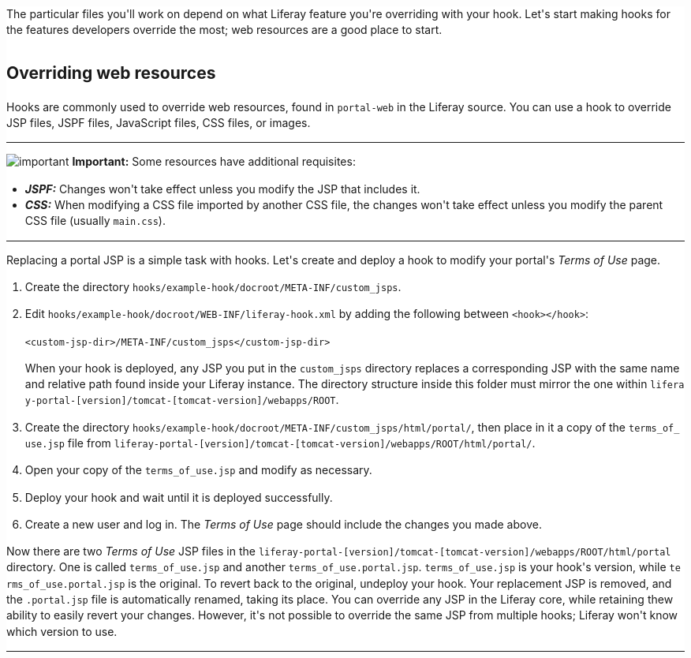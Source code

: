 The particular files you'll work on depend on what Liferay feature you're
overriding with your hook. Let's start making hooks for the features developers
override the most; web resources are a good place to start. 

## Overriding web resources [](id=overriding-a-j-4)

Hooks are commonly used to override web resources, found in `portal-web` in the
Liferay source. You can use a hook to override JSP files, JSPF files, JavaScript
files, CSS files, or images. 

---

 ![important](../../images/tip-pen-paper.png) **Important:** Some resources have
 additional requisites:

 - ***JSPF:*** Changes won't take effect unless you modify the JSP that
   includes it. 
 - ***CSS:*** When modifying a CSS file imported by another CSS file, the
 changes won't take effect unless you modify the parent CSS file (usually
 `main.css`). 

---

Replacing a portal JSP is a simple task with hooks. Let's create and deploy a
hook to modify your portal's *Terms of Use* page. 

1.  Create the directory `hooks/example-hook/docroot/META-INF/custom_jsps`.

2.  Edit `hooks/example-hook/docroot/WEB-INF/liferay-hook.xml` by adding the
    following between `<hook></hook>`:

        <custom-jsp-dir>/META-INF/custom_jsps</custom-jsp-dir>

    When your hook is deployed, any JSP you put in the `custom_jsps` directory
    replaces a corresponding JSP with the same name and relative path found
    inside your Liferay instance. The directory structure inside this folder
    must mirror the one within
    `liferay-portal-[version]/tomcat-[tomcat-version]/webapps/ROOT`. 

3.  Create the directory
    `hooks/example-hook/docroot/META-INF/custom_jsps/html/portal/`, then place
    in it a copy of the `terms_of_use.jsp` file from
    `liferay-portal-[version]/tomcat-[tomcat-version]/webapps/ROOT/html/portal/`.

4.  Open your copy of the `terms_of_use.jsp` and modify as necessary. 

5.  Deploy your hook and wait until it is deployed successfully. 

6.  Create a new user and log in. The *Terms of Use* page should include the
    changes you made above. 

Now there are two *Terms of Use* JSP files in the
`liferay-portal-[version]/tomcat-[tomcat-version]/webapps/ROOT/html/portal`
directory. One is called `terms_of_use.jsp` and another
`terms_of_use.portal.jsp`. `terms_of_use.jsp` is your hook's version, while
`terms_of_use.portal.jsp` is the original. To revert back to the original,
undeploy your hook. Your replacement JSP is removed, and the `.portal.jsp` file
is automatically renamed, taking its place. You can override any JSP in the
Liferay core, while retaining thew ability to easily revert your changes.
However, it's not possible to override the same JSP from multiple hooks; Liferay
won't know which version to use. 

---